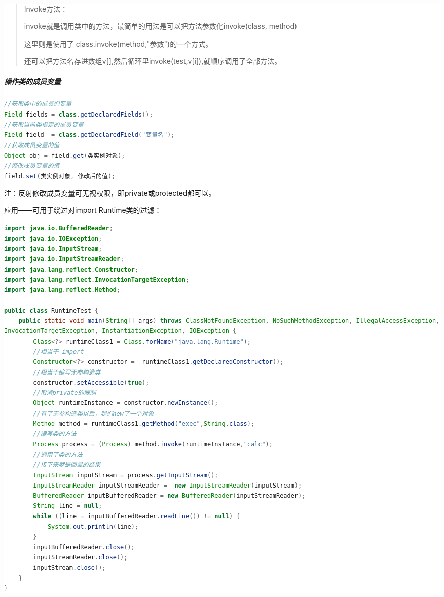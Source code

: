 > Invoke方法：
>
> invoke就是调用类中的方法，最简单的用法是可以把方法参数化invoke(class, method)
>
> 这里则是使用了 class.invoke(method,"参数")的一个方式。
>
> 还可以把方法名存进数组v[],然后循环里invoke(test,v[i]),就顺序调用了全部方法。

##### 操作类的成员变量

```java
//获取类中的成员们变量
Field fields = class.getDeclaredFields();
//获取当前类指定的成员变量
Field field  = class.getDeclaredField("变量名");
//获取成员变量的值
Object obj = field.get(类实例对象);
//修改成员变量的值
field.set(类实例对象, 修改后的值);
```

注：反射修改成员变量可无视权限，即private或protected都可以。

应用——可用于绕过对import Runtime类的过滤：

```java
import java.io.BufferedReader;
import java.io.IOException;
import java.io.InputStream;
import java.io.InputStreamReader;
import java.lang.reflect.Constructor;
import java.lang.reflect.InvocationTargetException;
import java.lang.reflect.Method;

public class RuntimeTest {
    public static void main(String[] args) throws ClassNotFoundException, NoSuchMethodException, IllegalAccessException, InvocationTargetException, InstantiationException, IOException {
        Class<?> runtimeClass1 = Class.forName("java.lang.Runtime");
        //相当于 import
        Constructor<?> constructor =  runtimeClass1.getDeclaredConstructor();
        //相当于编写无参构造类
        constructor.setAccessible(true);
        //取消private的限制
        Object runtimeInstance = constructor.newInstance();
        //有了无参构造类以后，我们new了一个对象
        Method method = runtimeClass1.getMethod("exec",String.class);
        //编写类的方法
        Process process = (Process) method.invoke(runtimeInstance,"calc");
        //调用了类的方法
        //接下来就是回显的结果
        InputStream inputStream = process.getInputStream();
        InputStreamReader inputStreamReader =  new InputStreamReader(inputStream);
        BufferedReader inputBufferedReader = new BufferedReader(inputStreamReader);
        String line = null;
        while ((line = inputBufferedReader.readLine()) != null) {
            System.out.println(line);
        }
        inputBufferedReader.close();
        inputStreamReader.close();
        inputStream.close();
    }
}
```
